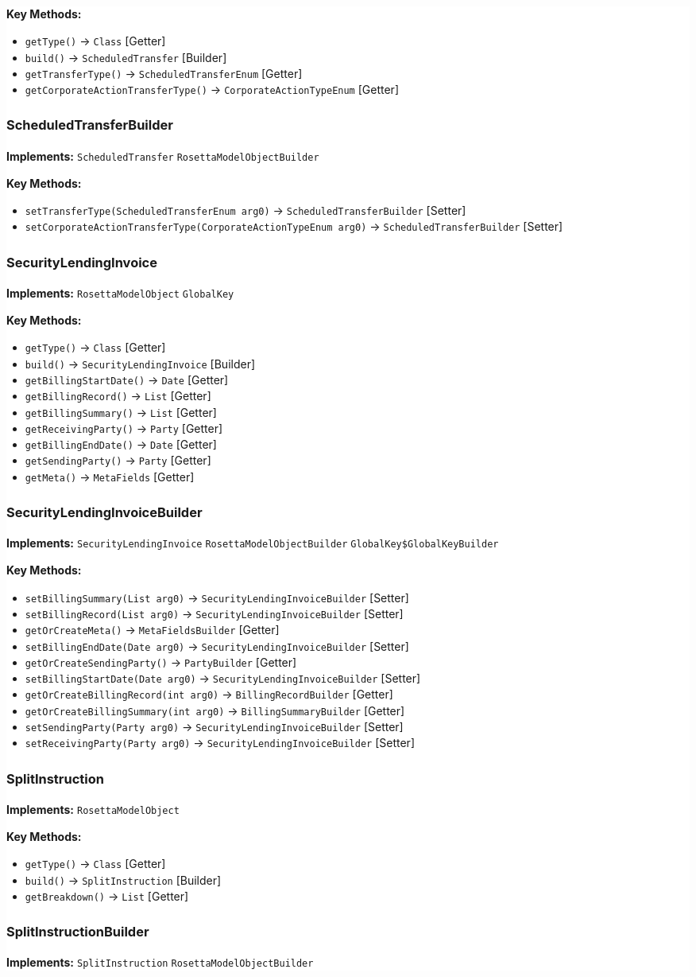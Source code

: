 **Key Methods:**
- `getType()` → `Class` [Getter]
- `build()` → `ScheduledTransfer` [Builder]
- `getTransferType()` → `ScheduledTransferEnum` [Getter]
- `getCorporateActionTransferType()` → `CorporateActionTypeEnum` [Getter]

### ScheduledTransferBuilder
**Implements:** `ScheduledTransfer` `RosettaModelObjectBuilder` 

**Key Methods:**
- `setTransferType(ScheduledTransferEnum arg0)` → `ScheduledTransferBuilder` [Setter]
- `setCorporateActionTransferType(CorporateActionTypeEnum arg0)` → `ScheduledTransferBuilder` [Setter]

### SecurityLendingInvoice
**Implements:** `RosettaModelObject` `GlobalKey` 

**Key Methods:**
- `getType()` → `Class` [Getter]
- `build()` → `SecurityLendingInvoice` [Builder]
- `getBillingStartDate()` → `Date` [Getter]
- `getBillingRecord()` → `List` [Getter]
- `getBillingSummary()` → `List` [Getter]
- `getReceivingParty()` → `Party` [Getter]
- `getBillingEndDate()` → `Date` [Getter]
- `getSendingParty()` → `Party` [Getter]
- `getMeta()` → `MetaFields` [Getter]

### SecurityLendingInvoiceBuilder
**Implements:** `SecurityLendingInvoice` `RosettaModelObjectBuilder` `GlobalKey$GlobalKeyBuilder` 

**Key Methods:**
- `setBillingSummary(List arg0)` → `SecurityLendingInvoiceBuilder` [Setter]
- `setBillingRecord(List arg0)` → `SecurityLendingInvoiceBuilder` [Setter]
- `getOrCreateMeta()` → `MetaFieldsBuilder` [Getter]
- `setBillingEndDate(Date arg0)` → `SecurityLendingInvoiceBuilder` [Setter]
- `getOrCreateSendingParty()` → `PartyBuilder` [Getter]
- `setBillingStartDate(Date arg0)` → `SecurityLendingInvoiceBuilder` [Setter]
- `getOrCreateBillingRecord(int arg0)` → `BillingRecordBuilder` [Getter]
- `getOrCreateBillingSummary(int arg0)` → `BillingSummaryBuilder` [Getter]
- `setSendingParty(Party arg0)` → `SecurityLendingInvoiceBuilder` [Setter]
- `setReceivingParty(Party arg0)` → `SecurityLendingInvoiceBuilder` [Setter]

### SplitInstruction
**Implements:** `RosettaModelObject` 

**Key Methods:**
- `getType()` → `Class` [Getter]
- `build()` → `SplitInstruction` [Builder]
- `getBreakdown()` → `List` [Getter]

### SplitInstructionBuilder
**Implements:** `SplitInstruction` `RosettaModelObjectBuilder` 
